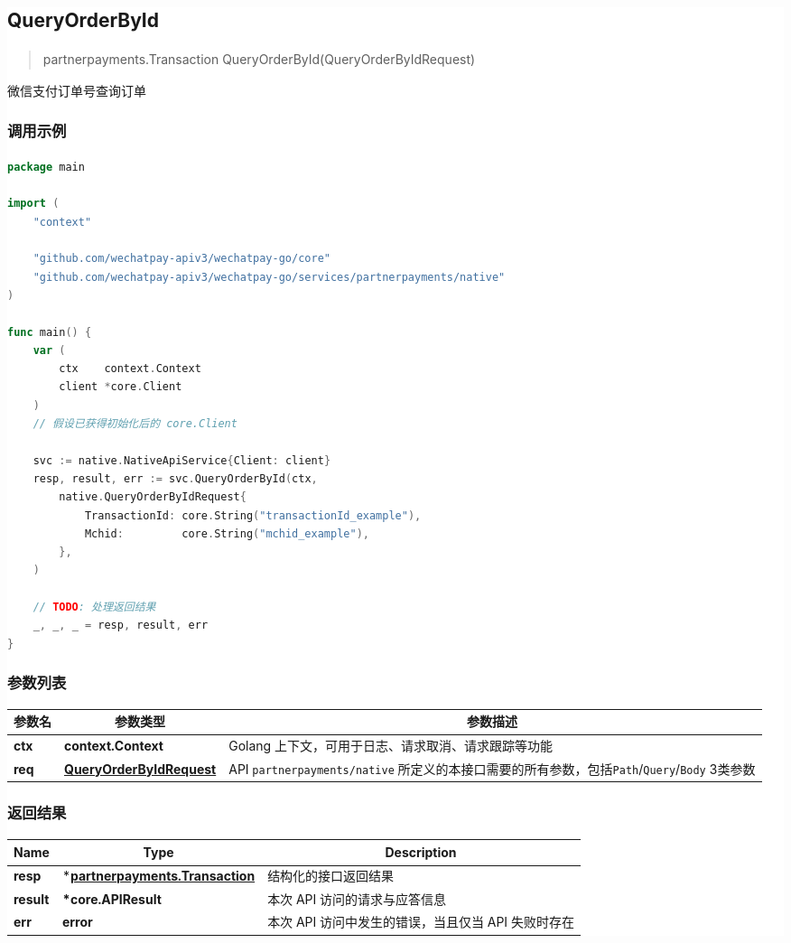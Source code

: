 
## QueryOrderById

> partnerpayments.Transaction QueryOrderById(QueryOrderByIdRequest)

微信支付订单号查询订单



### 调用示例

```go
package main

import (
	"context"

	"github.com/wechatpay-apiv3/wechatpay-go/core"
	"github.com/wechatpay-apiv3/wechatpay-go/services/partnerpayments/native"
)

func main() {
	var (
		ctx    context.Context
		client *core.Client
	)
	// 假设已获得初始化后的 core.Client

	svc := native.NativeApiService{Client: client}
	resp, result, err := svc.QueryOrderById(ctx,
		native.QueryOrderByIdRequest{
			TransactionId: core.String("transactionId_example"),
			Mchid:         core.String("mchid_example"),
		},
	)

	// TODO: 处理返回结果
	_, _, _ = resp, result, err
}
```

### 参数列表
参数名 | 参数类型 | 参数描述
------------- | ------------- | -------------
**ctx** | **context.Context** | Golang 上下文，可用于日志、请求取消、请求跟踪等功能|
**req** | [**QueryOrderByIdRequest**](QueryOrderByIdRequest.md) | API `partnerpayments/native` 所定义的本接口需要的所有参数，包括`Path`/`Query`/`Body` 3类参数|

### 返回结果
Name | Type | Description
------------- | ------------- | -------------
**resp** | \*[**partnerpayments.Transaction**](../Transaction.md) | 结构化的接口返回结果
**result** | **\*core.APIResult** | 本次 API 访问的请求与应答信息
**err** | **error** | 本次 API 访问中发生的错误，当且仅当 API 失败时存在
